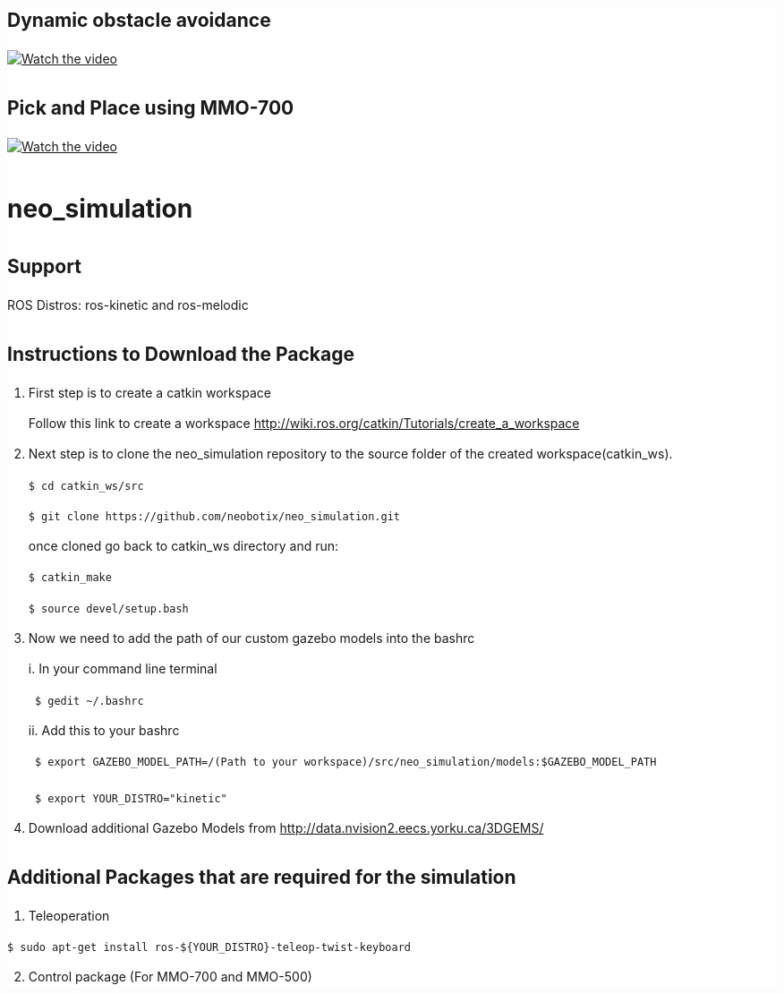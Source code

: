 ## Dynamic obstacle avoidance
[![Watch the video](https://img.youtube.com/vi/oO6NCerjE9s/3.jpg)](https://www.youtube.com/watch?v=oO6NCerjE9s)

## Pick and Place using MMO-700
[![Watch the video](https://img.youtube.com/vi/P5dGFwdckEE/3.jpg)](https://www.youtube.com/watch?v=P5dGFwdckEE)

# neo_simulation

## Support
  
  ROS Distros: ros-kinetic and ros-melodic

## Instructions to Download the Package

1. First step is to create a catkin workspace

   Follow this link to create a workspace http://wiki.ros.org/catkin/Tutorials/create_a_workspace

2. Next step is to clone the neo_simulation repository to the source folder of the created workspace(catkin_ws).

   `$ cd catkin_ws/src`
   
   `$ git clone https://github.com/neobotix/neo_simulation.git`
   
   once cloned go back to catkin_ws directory and run:
   
    `$ catkin_make`
   
    `$ source devel/setup.bash`

3. Now we need to add the path of our custom gazebo models into the bashrc
      
    i. In your command line terminal

        $ gedit ~/.bashrc

    ii. Add this to your bashrc

        $ export GAZEBO_MODEL_PATH=/(Path to your workspace)/src/neo_simulation/models:$GAZEBO_MODEL_PATH

        $ export YOUR_DISTRO="kinetic"
    
4. Download additional Gazebo Models from http://data.nvision2.eecs.yorku.ca/3DGEMS/

 ## Additional Packages that are required for the simulation

  1. Teleoperation

    $ sudo apt-get install ros-${YOUR_DISTRO}-teleop-twist-keyboard

  2. Control package (For MMO-700 and MMO-500) 
